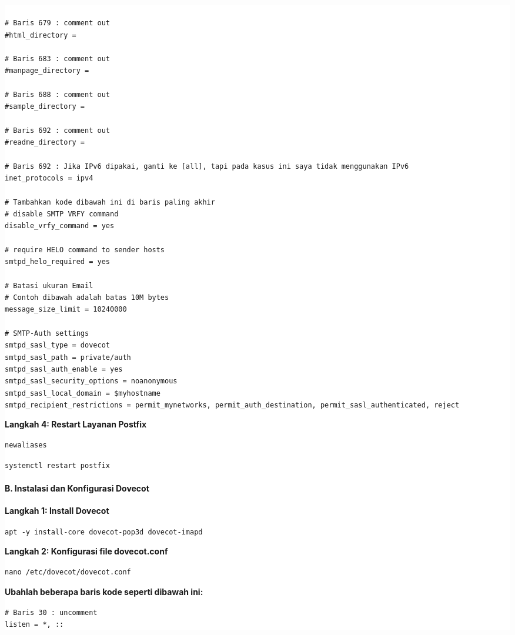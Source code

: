 ```

# Baris 679 : comment out
#html_directory =

# Baris 683 : comment out
#manpage_directory =

# Baris 688 : comment out
#sample_directory =

# Baris 692 : comment out
#readme_directory =

# Baris 692 : Jika IPv6 dipakai, ganti ke [all], tapi pada kasus ini saya tidak menggunakan IPv6
inet_protocols = ipv4

# Tambahkan kode dibawah ini di baris paling akhir
# disable SMTP VRFY command
disable_vrfy_command = yes

# require HELO command to sender hosts
smtpd_helo_required = yes

# Batasi ukuran Email
# Contoh dibawah adalah batas 10M bytes
message_size_limit = 10240000

# SMTP-Auth settings
smtpd_sasl_type = dovecot
smtpd_sasl_path = private/auth
smtpd_sasl_auth_enable = yes
smtpd_sasl_security_options = noanonymous
smtpd_sasl_local_domain = $myhostname
smtpd_recipient_restrictions = permit_mynetworks, permit_auth_destination, permit_sasl_authenticated, reject
```
**Langkah 4: Restart Layanan Postfix**
```
newaliases
```
```
systemctl restart postfix
```
#### B. Instalasi dan Konfigurasi Dovecot
**Langkah 1: Install Dovecot**
```
apt -y install-core dovecot-pop3d dovecot-imapd
```

**Langkah 2: Konfigurasi file dovecot.conf**
```
nano /etc/dovecot/dovecot.conf
```
**Ubahlah beberapa baris kode seperti dibawah ini:**
```
# Baris 30 : uncomment
listen = *, ::
```
